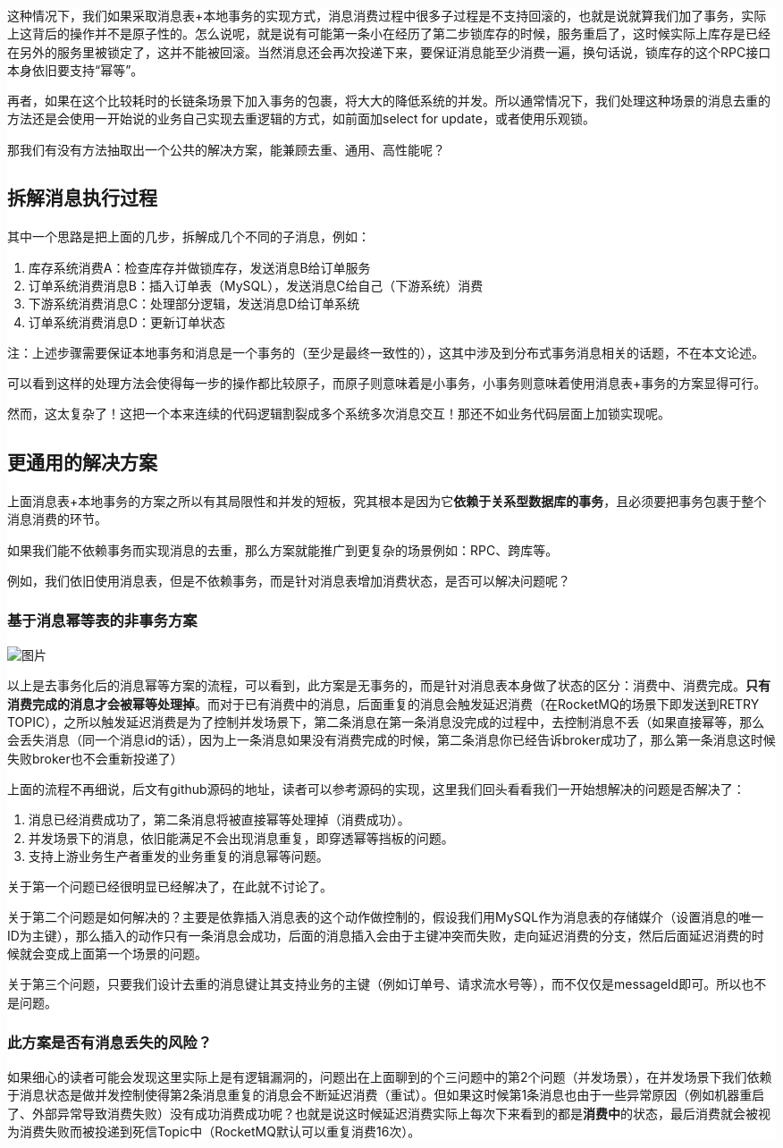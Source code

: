 这种情况下，我们如果采取消息表+本地事务的实现方式，消息消费过程中很多子过程是不支持回滚的，也就是说就算我们加了事务，实际上这背后的操作并不是原子性的。怎么说呢，就是说有可能第一条小在经历了第二步锁库存的时候，服务重启了，这时候实际上库存是已经在另外的服务里被锁定了，这并不能被回滚。当然消息还会再次投递下来，要保证消息能至少消费一遍，换句话说，锁库存的这个RPC接口本身依旧要支持“幂等”。

再者，如果在这个比较耗时的长链条场景下加入事务的包裹，将大大的降低系统的并发。所以通常情况下，我们处理这种场景的消息去重的方法还是会使用一开始说的业务自己实现去重逻辑的方式，如前面加select for update，或者使用乐观锁。

那我们有没有方法抽取出一个公共的解决方案，能兼顾去重、通用、高性能呢？

## 拆解消息执行过程

其中一个思路是把上面的几步，拆解成几个不同的子消息，例如：

1. 库存系统消费A：检查库存并做锁库存，发送消息B给订单服务
2. 订单系统消费消息B：插入订单表（MySQL），发送消息C给自己（下游系统）消费
3. 下游系统消费消息C：处理部分逻辑，发送消息D给订单系统
4. 订单系统消费消息D：更新订单状态

注：上述步骤需要保证本地事务和消息是一个事务的（至少是最终一致性的），这其中涉及到分布式事务消息相关的话题，不在本文论述。

可以看到这样的处理方法会使得每一步的操作都比较原子，而原子则意味着是小事务，小事务则意味着使用消息表+事务的方案显得可行。

然而，这太复杂了！这把一个本来连续的代码逻辑割裂成多个系统多次消息交互！那还不如业务代码层面上加锁实现呢。

## 更通用的解决方案

上面消息表+本地事务的方案之所以有其局限性和并发的短板，究其根本是因为它**依赖于关系型数据库的事务**，且必须要把事务包裹于整个消息消费的环节。

如果我们能不依赖事务而实现消息的去重，那么方案就能推广到更复杂的场景例如：RPC、跨库等。

例如，我们依旧使用消息表，但是不依赖事务，而是针对消息表增加消费状态，是否可以解决问题呢？

### 基于消息幂等表的非事务方案

![图片](https://mmbiz.qpic.cn/mmbiz_png/N34tfh8WYkiaBPQUr5jyQwA5eLp0gFEsaQovY3YvCbcyr1Hr157wvnjbgtqfwPQ0sDAdaIzs3BSdo1t5ygs2cicw/640?wx_fmt=png&tp=webp&wxfrom=5&wx_lazy=1&wx_co=1)

以上是去事务化后的消息幂等方案的流程，可以看到，此方案是无事务的，而是针对消息表本身做了状态的区分：消费中、消费完成。**只有消费完成的消息才会被幂等处理掉**。而对于已有消费中的消息，后面重复的消息会触发延迟消费（在RocketMQ的场景下即发送到RETRY TOPIC），之所以触发延迟消费是为了控制并发场景下，第二条消息在第一条消息没完成的过程中，去控制消息不丢（如果直接幂等，那么会丢失消息（同一个消息id的话），因为上一条消息如果没有消费完成的时候，第二条消息你已经告诉broker成功了，那么第一条消息这时候失败broker也不会重新投递了）

上面的流程不再细说，后文有github源码的地址，读者可以参考源码的实现，这里我们回头看看我们一开始想解决的问题是否解决了：

1. 消息已经消费成功了，第二条消息将被直接幂等处理掉（消费成功）。
2. 并发场景下的消息，依旧能满足不会出现消息重复，即穿透幂等挡板的问题。
3. 支持上游业务生产者重发的业务重复的消息幂等问题。

关于第一个问题已经很明显已经解决了，在此就不讨论了。

关于第二个问题是如何解决的？主要是依靠插入消息表的这个动作做控制的，假设我们用MySQL作为消息表的存储媒介（设置消息的唯一ID为主键），那么插入的动作只有一条消息会成功，后面的消息插入会由于主键冲突而失败，走向延迟消费的分支，然后后面延迟消费的时候就会变成上面第一个场景的问题。

关于第三个问题，只要我们设计去重的消息键让其支持业务的主键（例如订单号、请求流水号等），而不仅仅是messageId即可。所以也不是问题。

### 此方案是否有消息丢失的风险？

如果细心的读者可能会发现这里实际上是有逻辑漏洞的，问题出在上面聊到的个三问题中的第2个问题（并发场景），在并发场景下我们依赖于消息状态是做并发控制使得第2条消息重复的消息会不断延迟消费（重试）。但如果这时候第1条消息也由于一些异常原因（例如机器重启了、外部异常导致消费失败）没有成功消费成功呢？也就是说这时候延迟消费实际上每次下来看到的都是**消费中**的状态，最后消费就会被视为消费失败而被投递到死信Topic中（RocketMQ默认可以重复消费16次）。
